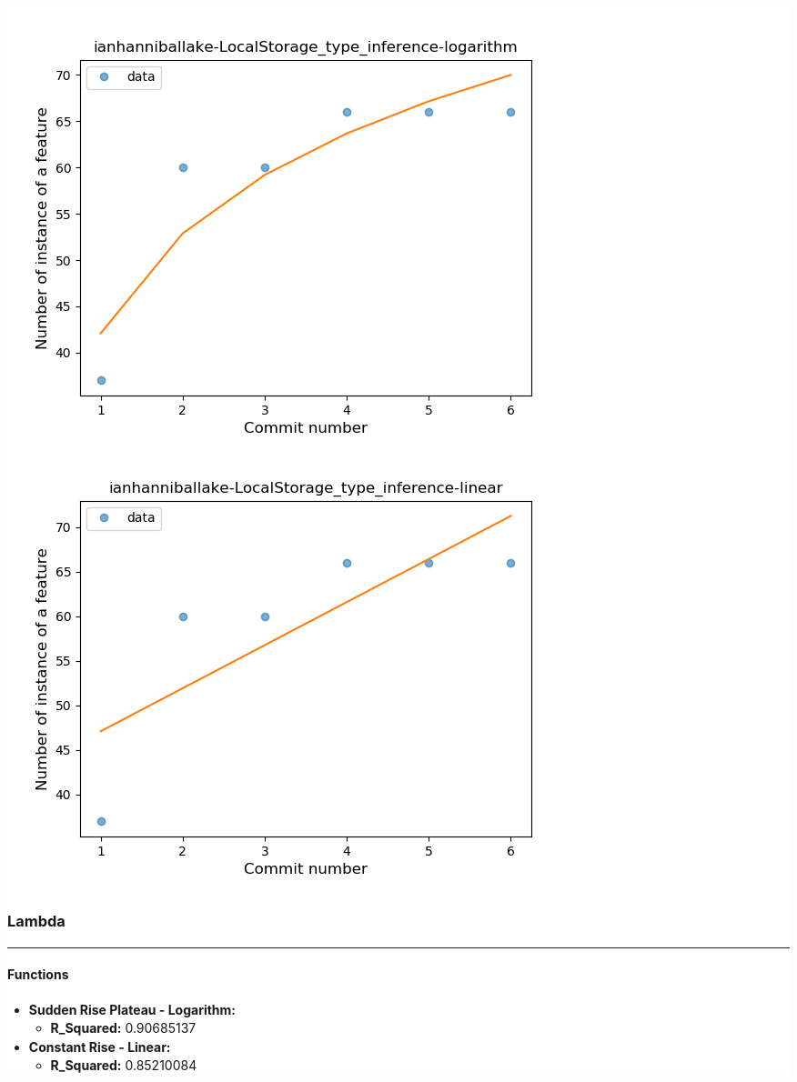 ![ianhanniballake-LocalStorage T6](../plots/ianhanniballake-LocalStorage_type_inference_T6.png)
![ianhanniballake-LocalStorage T1](../plots/ianhanniballake-LocalStorage_type_inference_T1.png)
### <a name="lambda">Lambda</a>
----
#### Functions
* **Sudden Rise Plateau - Logarithm:** ![equation](http://latex.codecogs.com/svg.latex?19.031588%5Clog_%7B3.231095%7D%28x%29%20&plus;%200.706211)
    * **R_Squared:** 0.90685137
* **Constant Rise - Linear:** ![equation](http://latex.codecogs.com/svg.latex?5.571429x%20&plus;%20-1.0)
    * **R_Squared:** 0.85210084
